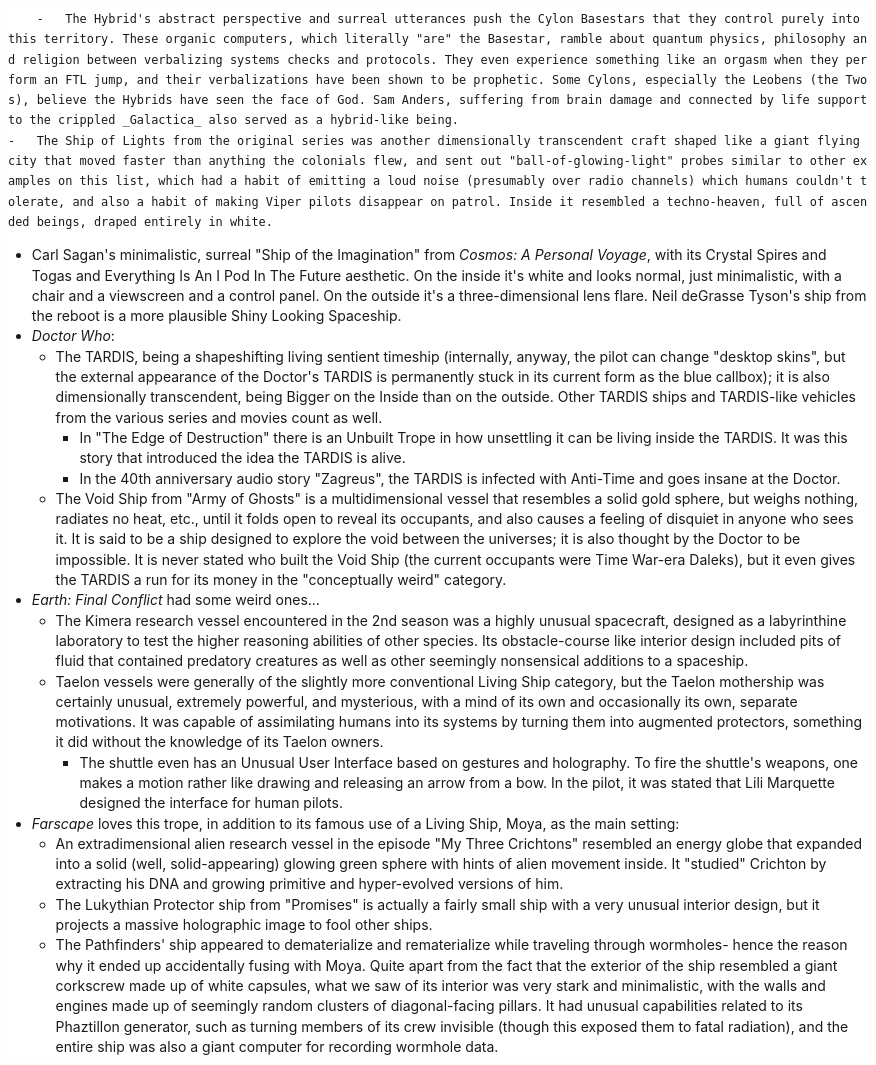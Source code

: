         -   The Hybrid's abstract perspective and surreal utterances push the Cylon Basestars that they control purely into this territory. These organic computers, which literally "are" the Basestar, ramble about quantum physics, philosophy and religion between verbalizing systems checks and protocols. They even experience something like an orgasm when they perform an FTL jump, and their verbalizations have been shown to be prophetic. Some Cylons, especially the Leobens (the Twos), believe the Hybrids have seen the face of God. Sam Anders, suffering from brain damage and connected by life support to the crippled _Galactica_ also served as a hybrid-like being.
    -   The Ship of Lights from the original series was another dimensionally transcendent craft shaped like a giant flying city that moved faster than anything the colonials flew, and sent out "ball-of-glowing-light" probes similar to other examples on this list, which had a habit of emitting a loud noise (presumably over radio channels) which humans couldn't tolerate, and also a habit of making Viper pilots disappear on patrol. Inside it resembled a techno-heaven, full of ascended beings, draped entirely in white.
-   Carl Sagan's minimalistic, surreal "Ship of the Imagination" from _Cosmos: A Personal Voyage_, with its Crystal Spires and Togas and Everything Is An I Pod In The Future aesthetic. On the inside it's white and looks normal, just minimalistic, with a chair and a viewscreen and a control panel. On the outside it's a three-dimensional lens flare. Neil deGrasse Tyson's ship from the reboot is a more plausible Shiny Looking Spaceship.
-   _Doctor Who_:
    -   The TARDIS, being a shapeshifting living sentient timeship (internally, anyway, the pilot can change "desktop skins", but the external appearance of the Doctor's TARDIS is permanently stuck in its current form as the blue callbox); it is also dimensionally transcendent, being Bigger on the Inside than on the outside. Other TARDIS ships and TARDIS-like vehicles from the various series and movies count as well.
        -   In "The Edge of Destruction" there is an Unbuilt Trope in how unsettling it can be living inside the TARDIS. It was this story that introduced the idea the TARDIS is alive.
        -   In the 40th anniversary audio story "Zagreus", the TARDIS is infected with Anti-Time and goes insane at the Doctor.
    -   The Void Ship from "Army of Ghosts" is a multidimensional vessel that resembles a solid gold sphere, but weighs nothing, radiates no heat, etc., until it folds open to reveal its occupants, and also causes a feeling of disquiet in anyone who sees it. It is said to be a ship designed to explore the void between the universes; it is also thought by the Doctor to be impossible. It is never stated who built the Void Ship (the current occupants were Time War-era Daleks), but it even gives the TARDIS a run for its money in the "conceptually weird" category.
-   _Earth: Final Conflict_ had some weird ones...
    -   The Kimera research vessel encountered in the 2nd season was a highly unusual spacecraft, designed as a labyrinthine laboratory to test the higher reasoning abilities of other species. Its obstacle-course like interior design included pits of fluid that contained predatory creatures as well as other seemingly nonsensical additions to a spaceship.
    -   Taelon vessels were generally of the slightly more conventional Living Ship category, but the Taelon mothership was certainly unusual, extremely powerful, and mysterious, with a mind of its own and occasionally its own, separate motivations. It was capable of assimilating humans into its systems by turning them into augmented protectors, something it did without the knowledge of its Taelon owners.
        -   The shuttle even has an Unusual User Interface based on gestures and holography. To fire the shuttle's weapons, one makes a motion rather like drawing and releasing an arrow from a bow. In the pilot, it was stated that Lili Marquette designed the interface for human pilots.
-   _Farscape_ loves this trope, in addition to its famous use of a Living Ship, Moya, as the main setting:
    -   An extradimensional alien research vessel in the episode "My Three Crichtons" resembled an energy globe that expanded into a solid (well, solid-appearing) glowing green sphere with hints of alien movement inside. It "studied" Crichton by extracting his DNA and growing primitive and hyper-evolved versions of him.
    -   The Lukythian Protector ship from "Promises" is actually a fairly small ship with a very unusual interior design, but it projects a massive holographic image to fool other ships.
    -   The Pathfinders' ship appeared to dematerialize and rematerialize while traveling through wormholes- hence the reason why it ended up accidentally fusing with Moya. Quite apart from the fact that the exterior of the ship resembled a giant corkscrew made up of white capsules, what we saw of its interior was very stark and minimalistic, with the walls and engines made up of seemingly random clusters of diagonal-facing pillars. It had unusual capabilities related to its Phaztillon generator, such as turning members of its crew invisible (though this exposed them to fatal radiation), and the entire ship was also a giant computer for recording wormhole data.